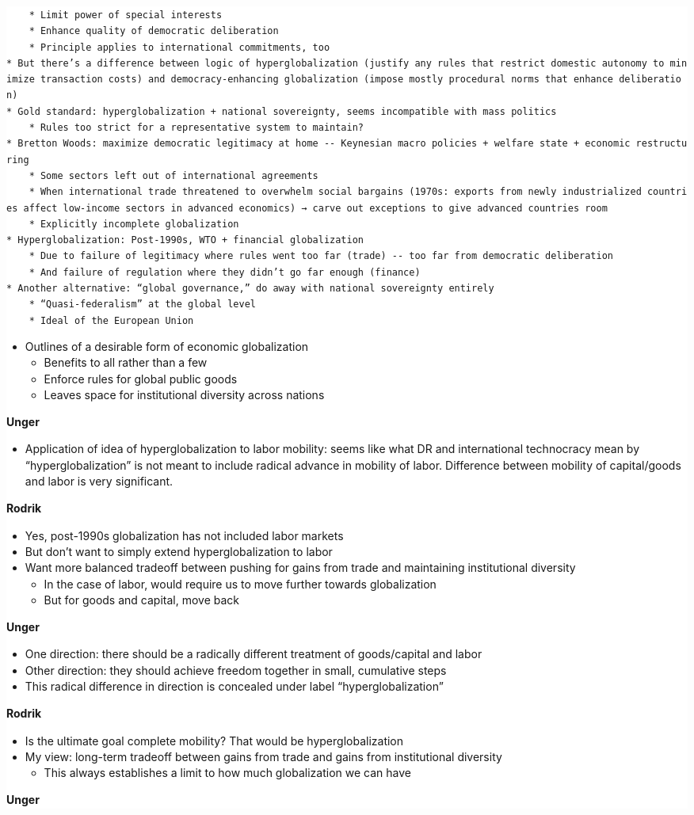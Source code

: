 		* Limit power of special interests
		* Enhance quality of democratic deliberation
		* Principle applies to international commitments, too
	* But there’s a difference between logic of hyperglobalization (justify any rules that restrict domestic autonomy to minimize transaction costs) and democracy-enhancing globalization (impose mostly procedural norms that enhance deliberation)
	* Gold standard: hyperglobalization + national sovereignty, seems incompatible with mass politics
		* Rules too strict for a representative system to maintain?
	* Bretton Woods: maximize democratic legitimacy at home -- Keynesian macro policies + welfare state + economic restructuring
		* Some sectors left out of international agreements
		* When international trade threatened to overwhelm social bargains (1970s: exports from newly industrialized countries affect low-income sectors in advanced economics) → carve out exceptions to give advanced countries room
		* Explicitly incomplete globalization
	* Hyperglobalization: Post-1990s, WTO + financial globalization
		* Due to failure of legitimacy where rules went too far (trade) -- too far from democratic deliberation
		* And failure of regulation where they didn’t go far enough (finance)
	* Another alternative: “global governance,” do away with national sovereignty entirely
		* “Quasi-federalism” at the global level
		* Ideal of the European Union
* Outlines of a desirable form of economic globalization
	* Benefits to all rather than a few
	* Enforce rules for global public goods
	* Leaves space for institutional diversity across nations

**Unger**

* Application of idea of hyperglobalization to labor mobility: seems like what DR and international technocracy mean by “hyperglobalization” is not meant to include radical advance in mobility of labor. Difference between mobility of capital/goods and labor is very significant.

**Rodrik**

* Yes, post-1990s globalization has not included labor markets
* But don’t want to simply extend hyperglobalization to labor
* Want more balanced tradeoff between pushing for gains from trade and maintaining institutional diversity
	* In the case of labor, would require us to move further towards globalization
	* But for goods and capital, move back

**Unger**

* One direction: there should be a radically different treatment of goods/capital and labor
* Other direction: they should achieve freedom together in small, cumulative steps
* This radical difference in direction is concealed under label “hyperglobalization”

**Rodrik**

* Is the ultimate goal complete mobility? That would be hyperglobalization
* My view: long-term tradeoff between gains from trade and gains from institutional diversity
	* This always establishes a limit to how much globalization we can have

**Unger**
